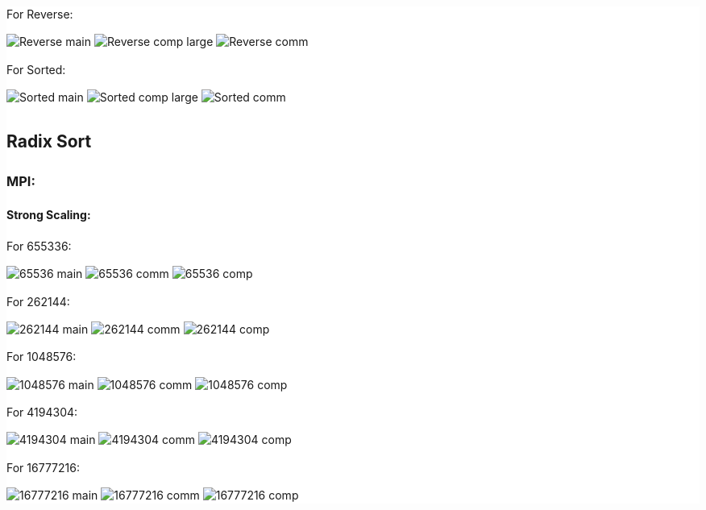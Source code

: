 For Reverse:

![Reverse main](https://i.imgur.com/hVkZH7K.png)
![Reverse comp large](https://i.imgur.com/s2CrRd7.png)
![Reverse comm](https://i.imgur.com/vaKgkVP.png)

For Sorted:

![Sorted main](https://i.imgur.com/eIazqj2.png)
![Sorted comp large](https://i.imgur.com/6r6Z3DP.png)
![Sorted comm](https://i.imgur.com/Q7WBcRm.png)

## Radix Sort

### MPI:

#### Strong Scaling:

For 655336:

![65536 main](/Radix/MPI%20Pics/strong/radix-mpi-strong-mainRegion-RandomInput-65536Size.png)
![65536 comm](/Radix/MPI%20Pics/strong/radix-mpi-strong-commRegion-RandomInput-65536Size.png)
![65536 comp](/Radix/MPI%20Pics/strong/radix-mpi-strong-comp_largeRegion-RandomInput-65536Size.png)

For 262144:

![262144 main](/Radix/MPI%20Pics/strong/radix-mpi-strong-mainRegion-RandomInput-262144Size.png)
![262144 comm](/Radix/MPI%20Pics/strong/radix-mpi-strong-commRegion-RandomInput-262144Size.png)
![262144 comp](/Radix/MPI%20Pics/strong/radix-mpi-strong-comp_largeRegion-RandomInput-262144Size.png)

For 1048576:

![1048576 main](/Radix/MPI%20Pics/strong/radix-mpi-strong-mainRegion-SortedInput-1048576Size.png)
![1048576 comm](/Radix/MPI%20Pics/strong/radix-mpi-strong-commRegion-SortedInput-1048576Size.png)
![1048576 comp](/Radix/MPI%20Pics/strong/radix-mpi-strong-comp_largeRegion-SortedInput-1048576Size.png)

For 4194304:

![4194304 main](/Radix/MPI%20Pics/strong/radix-mpi-strong-mainRegion-RandomInput-4194304Size.png)
![4194304 comm](/Radix/MPI%20Pics/strong/radix-mpi-strong-commRegion-RandomInput-4194304Size.png)
![4194304 comp](/Radix/MPI%20Pics/strong/radix-mpi-strong-comp_largeRegion-RandomInput-4194304Size.png)

For 16777216:

![16777216 main](/Radix/MPI%20Pics/strong/radix-mpi-strong-mainRegion-ReverseInput-67108864Size.png)
![16777216 comm](/Radix/MPI%20Pics/strong/radix-mpi-strong-commRegion-ReverseInput-67108864Size.png)
![16777216 comp](/Radix/MPI%20Pics/strong/radix-mpi-strong-comp_largeRegion-ReverseInput-67108864Size.png)
